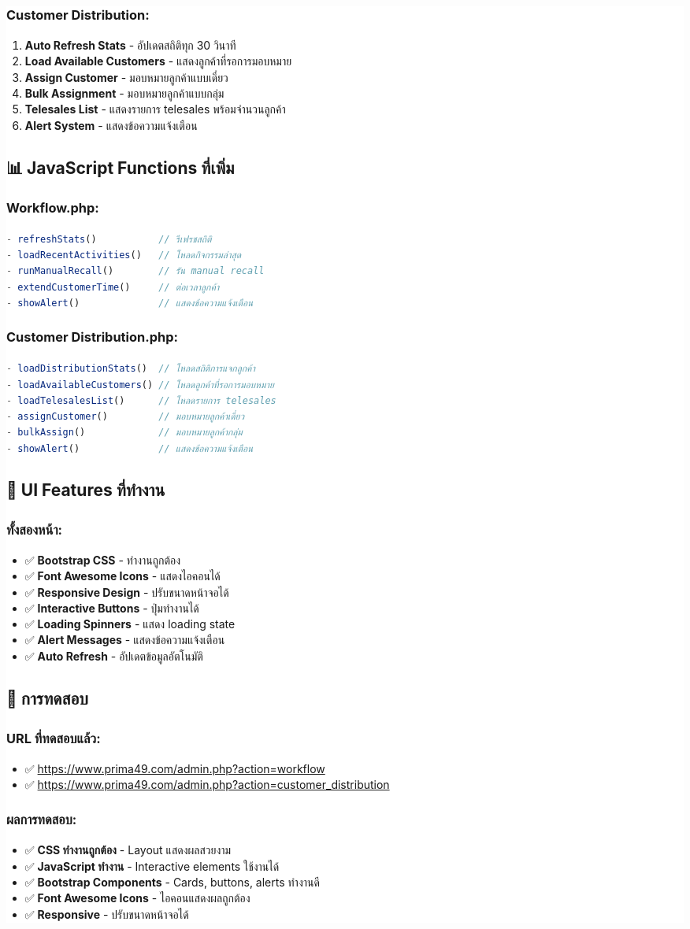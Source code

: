 ### **Customer Distribution:**
1. **Auto Refresh Stats** - อัปเดตสถิติทุก 30 วินาที
2. **Load Available Customers** - แสดงลูกค้าที่รอการมอบหมาย
3. **Assign Customer** - มอบหมายลูกค้าแบบเดี่ยว
4. **Bulk Assignment** - มอบหมายลูกค้าแบบกลุ่ม
5. **Telesales List** - แสดงรายการ telesales พร้อมจำนวนลูกค้า
6. **Alert System** - แสดงข้อความแจ้งเตือน

## 📊 JavaScript Functions ที่เพิ่ม

### **Workflow.php:**
```javascript
- refreshStats()           // รีเฟรชสถิติ
- loadRecentActivities()   // โหลดกิจกรรมล่าสุด
- runManualRecall()        // รัน manual recall
- extendCustomerTime()     // ต่อเวลาลูกค้า
- showAlert()              // แสดงข้อความแจ้งเตือน
```

### **Customer Distribution.php:**
```javascript
- loadDistributionStats()  // โหลดสถิติการแจกลูกค้า
- loadAvailableCustomers() // โหลดลูกค้าที่รอการมอบหมาย
- loadTelesalesList()      // โหลดรายการ telesales
- assignCustomer()         // มอบหมายลูกค้าเดี่ยว
- bulkAssign()             // มอบหมายลูกค้ากลุ่ม
- showAlert()              // แสดงข้อความแจ้งเตือน
```

## 🎨 UI Features ที่ทำงาน

### **ทั้งสองหน้า:**
- ✅ **Bootstrap CSS** - ทำงานถูกต้อง
- ✅ **Font Awesome Icons** - แสดงไอคอนได้
- ✅ **Responsive Design** - ปรับขนาดหน้าจอได้
- ✅ **Interactive Buttons** - ปุ่มทำงานได้
- ✅ **Loading Spinners** - แสดง loading state
- ✅ **Alert Messages** - แสดงข้อความแจ้งเตือน
- ✅ **Auto Refresh** - อัปเดตข้อมูลอัตโนมัติ

## 🧪 การทดสอบ

### **URL ที่ทดสอบแล้ว:**
- ✅ https://www.prima49.com/admin.php?action=workflow
- ✅ https://www.prima49.com/admin.php?action=customer_distribution

### **ผลการทดสอบ:**
- ✅ **CSS ทำงานถูกต้อง** - Layout แสดงผลสวยงาม
- ✅ **JavaScript ทำงาน** - Interactive elements ใช้งานได้
- ✅ **Bootstrap Components** - Cards, buttons, alerts ทำงานดี
- ✅ **Font Awesome Icons** - ไอคอนแสดงผลถูกต้อง
- ✅ **Responsive** - ปรับขนาดหน้าจอได้
